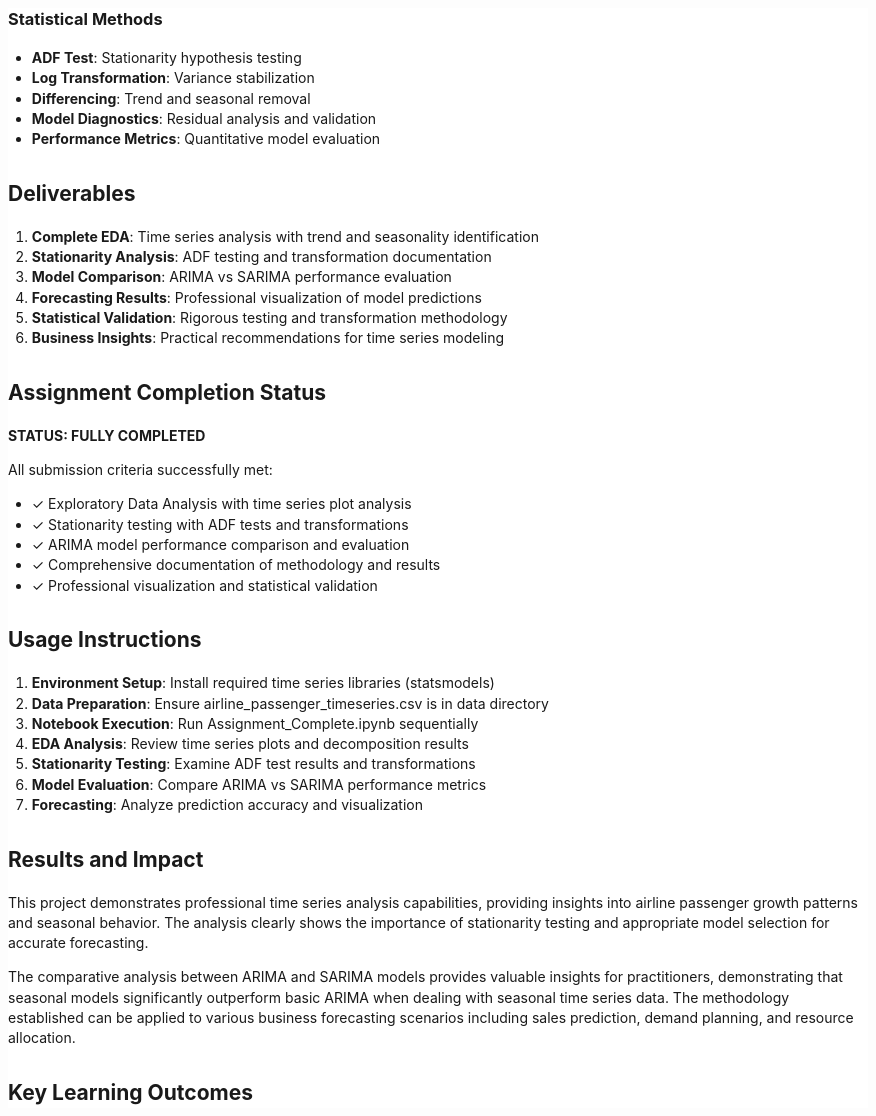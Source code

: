 ### Statistical Methods
- **ADF Test**: Stationarity hypothesis testing
- **Log Transformation**: Variance stabilization
- **Differencing**: Trend and seasonal removal
- **Model Diagnostics**: Residual analysis and validation
- **Performance Metrics**: Quantitative model evaluation

## Deliverables

1. **Complete EDA**: Time series analysis with trend and seasonality identification
2. **Stationarity Analysis**: ADF testing and transformation documentation
3. **Model Comparison**: ARIMA vs SARIMA performance evaluation
4. **Forecasting Results**: Professional visualization of model predictions
5. **Statistical Validation**: Rigorous testing and transformation methodology
6. **Business Insights**: Practical recommendations for time series modeling

## Assignment Completion Status

**STATUS: FULLY COMPLETED**

All submission criteria successfully met:
- ✓ Exploratory Data Analysis with time series plot analysis
- ✓ Stationarity testing with ADF tests and transformations
- ✓ ARIMA model performance comparison and evaluation
- ✓ Comprehensive documentation of methodology and results
- ✓ Professional visualization and statistical validation

## Usage Instructions

1. **Environment Setup**: Install required time series libraries (statsmodels)
2. **Data Preparation**: Ensure airline_passenger_timeseries.csv is in data directory
3. **Notebook Execution**: Run Assignment_Complete.ipynb sequentially
4. **EDA Analysis**: Review time series plots and decomposition results
5. **Stationarity Testing**: Examine ADF test results and transformations
6. **Model Evaluation**: Compare ARIMA vs SARIMA performance metrics
7. **Forecasting**: Analyze prediction accuracy and visualization

## Results and Impact

This project demonstrates professional time series analysis capabilities, providing insights into airline passenger growth patterns and seasonal behavior. The analysis clearly shows the importance of stationarity testing and appropriate model selection for accurate forecasting.

The comparative analysis between ARIMA and SARIMA models provides valuable insights for practitioners, demonstrating that seasonal models significantly outperform basic ARIMA when dealing with seasonal time series data. The methodology established can be applied to various business forecasting scenarios including sales prediction, demand planning, and resource allocation.

## Key Learning Outcomes

